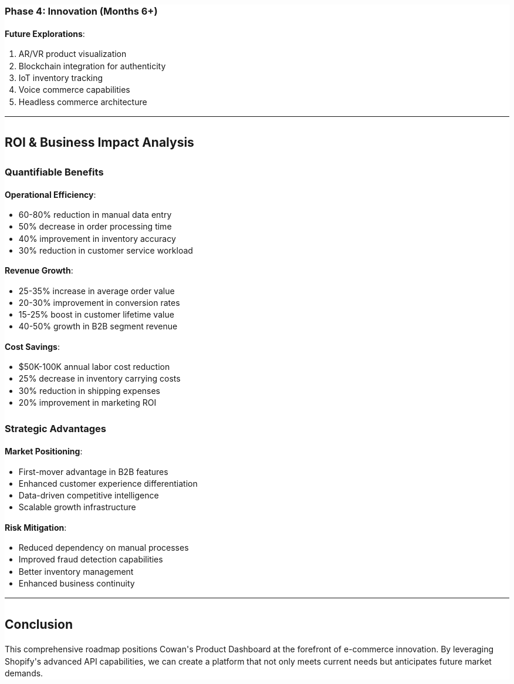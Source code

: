 ### Phase 4: Innovation (Months 6+)
**Future Explorations**:
1. AR/VR product visualization
2. Blockchain integration for authenticity
3. IoT inventory tracking
4. Voice commerce capabilities
5. Headless commerce architecture

---

## ROI & Business Impact Analysis

### Quantifiable Benefits

**Operational Efficiency**:
- 60-80% reduction in manual data entry
- 50% decrease in order processing time
- 40% improvement in inventory accuracy
- 30% reduction in customer service workload

**Revenue Growth**:
- 25-35% increase in average order value
- 20-30% improvement in conversion rates
- 15-25% boost in customer lifetime value
- 40-50% growth in B2B segment revenue

**Cost Savings**:
- $50K-100K annual labor cost reduction
- 25% decrease in inventory carrying costs
- 30% reduction in shipping expenses
- 20% improvement in marketing ROI

### Strategic Advantages

**Market Positioning**:
- First-mover advantage in B2B features
- Enhanced customer experience differentiation
- Data-driven competitive intelligence
- Scalable growth infrastructure

**Risk Mitigation**:
- Reduced dependency on manual processes
- Improved fraud detection capabilities
- Better inventory management
- Enhanced business continuity

---

## Conclusion

This comprehensive roadmap positions Cowan's Product Dashboard at the forefront of e-commerce innovation. By leveraging Shopify's advanced API capabilities, we can create a platform that not only meets current needs but anticipates future market demands.
